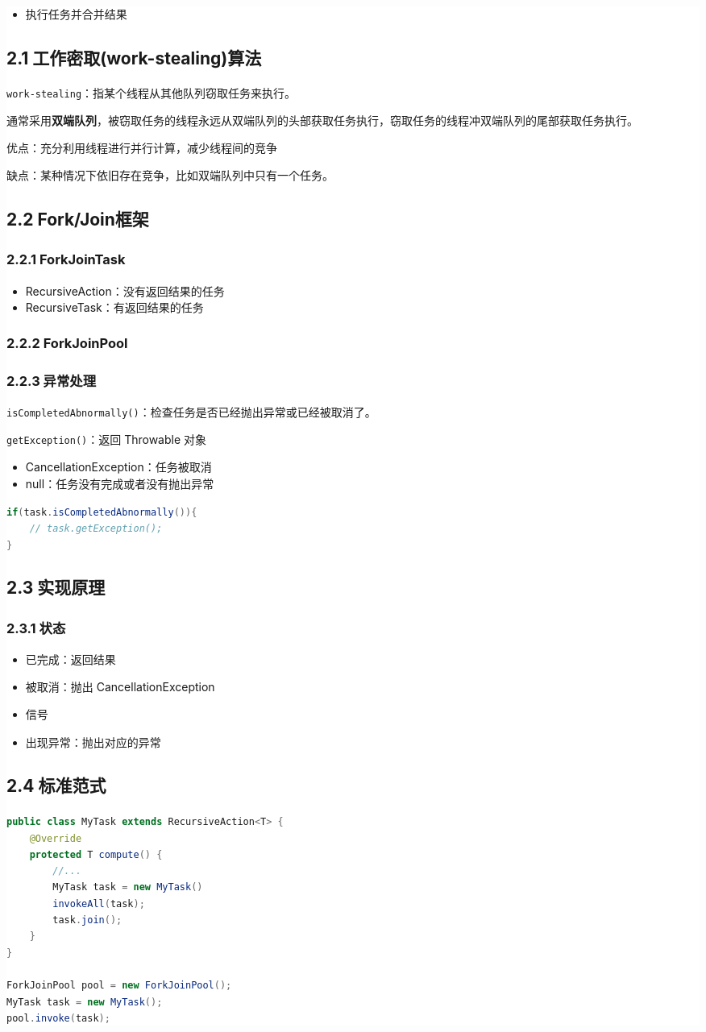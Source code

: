 -   执行任务并合并结果

    



## 2.1 工作密取(work-stealing)算法

`work-stealing`：指某个线程从其他队列窃取任务来执行。

通常采用**双端队列**，被窃取任务的线程永远从双端队列的头部获取任务执行，窃取任务的线程冲双端队列的尾部获取任务执行。

优点：充分利用线程进行并行计算，减少线程间的竞争

缺点：某种情况下依旧存在竞争，比如双端队列中只有一个任务。

## 2.2 Fork/Join框架

### 2.2.1 ForkJoinTask

-   RecursiveAction：没有返回结果的任务
-   RecursiveTask：有返回结果的任务

### 2.2.2 ForkJoinPool



### 2.2.3 异常处理

`isCompletedAbnormally()`：检查任务是否已经抛出异常或已经被取消了。

`getException()`：返回 Throwable 对象

-   CancellationException：任务被取消
-   null：任务没有完成或者没有抛出异常

```java
if(task.isCompletedAbnormally()){
    // task.getException();
}
```



## 2.3 实现原理

### 2.3.1 状态

-   已完成：返回结果

-   被取消：抛出 CancellationException
-   信号
-   出现异常：抛出对应的异常

## 2.4 标准范式

```java
public class MyTask extends RecursiveAction<T> {
	@Override
    protected T compute() {
		//...
       	MyTask task = new MyTask()
        invokeAll(task);
        task.join();        
    }
}

ForkJoinPool pool = new ForkJoinPool();
MyTask task = new MyTask();
pool.invoke(task);
```